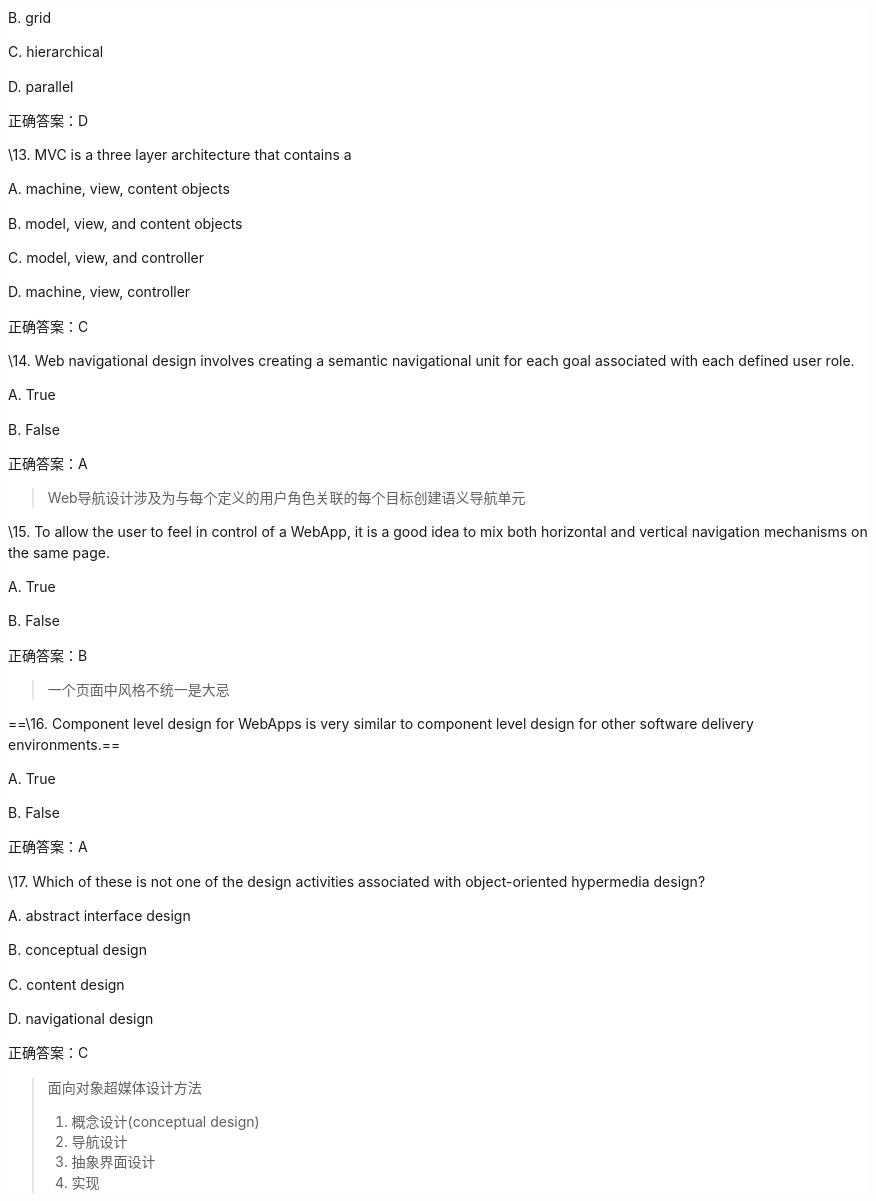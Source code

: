  B. grid       

 C. hierarchical       

 D. parallel       

正确答案：D

\13. MVC is a three layer architecture that contains a

 A. machine, view, content objects       

 B. model, view, and content objects       

 C. model, view, and controller       

 D. machine, view, controller       

正确答案：C

\14. Web navigational design involves creating a semantic navigational unit for each goal associated with each defined user role.

 A. True       

 B. False       

正确答案：A

> Web导航设计涉及为与每个定义的用户角色关联的每个目标创建语义导航单元

\15. To allow the user to feel in control of a WebApp, it is a good idea to mix both horizontal and vertical navigation mechanisms on the same page.

 A. True       

 B. False       

正确答案：B

> 一个页面中风格不统一是大忌

==\16. Component level design for WebApps is very similar to component level design for other software delivery environments.==

 A. True       

 B. False       

正确答案：A

\17. Which of these is not one of the design activities associated with object-oriented hypermedia design?

 A. abstract interface design       

 B. conceptual design       

 C. content design       

 D. navigational design       

正确答案：C

> 面向对象超媒体设计方法
>
> 1. 概念设计(conceptual design)
> 2. 导航设计
> 3. 抽象界面设计
> 4. 实现
